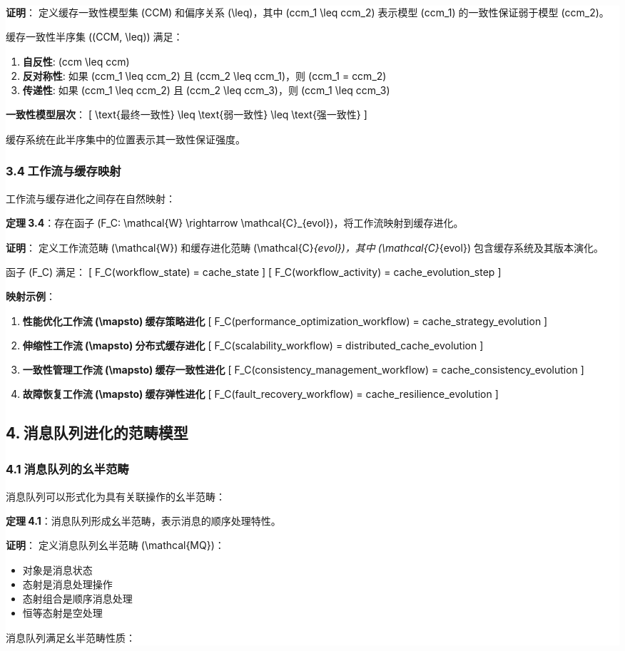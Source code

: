 **证明**：
定义缓存一致性模型集 \(CCM\) 和偏序关系 \(\leq\)，其中 \(ccm_1 \leq ccm_2\) 表示模型 \(ccm_1\) 的一致性保证弱于模型 \(ccm_2\)。

缓存一致性半序集 \((CCM, \leq)\) 满足：

1. **自反性**: \(ccm \leq ccm\)
2. **反对称性**: 如果 \(ccm_1 \leq ccm_2\) 且 \(ccm_2 \leq ccm_1\)，则 \(ccm_1 = ccm_2\)
3. **传递性**: 如果 \(ccm_1 \leq ccm_2\) 且 \(ccm_2 \leq ccm_3\)，则 \(ccm_1 \leq ccm_3\)

**一致性模型层次**：
\[ \text{最终一致性} \leq \text{弱一致性} \leq \text{强一致性} \]

缓存系统在此半序集中的位置表示其一致性保证强度。

### 3.4 工作流与缓存映射

工作流与缓存进化之间存在自然映射：

**定理 3.4**：存在函子 \(F_C: \mathcal{W} \rightarrow \mathcal{C}_{evol}\)，将工作流映射到缓存进化。

**证明**：
定义工作流范畴 \(\mathcal{W}\) 和缓存进化范畴 \(\mathcal{C}_{evol}\)，其中 \(\mathcal{C}_{evol}\) 包含缓存系统及其版本演化。

函子 \(F_C\) 满足：
\[ F_C(workflow\_state) = cache\_state \]
\[ F_C(workflow\_activity) = cache\_evolution\_step \]

**映射示例**：

1. **性能优化工作流 \(\mapsto\) 缓存策略进化**
\[ F_C(performance\_optimization\_workflow) = cache\_strategy\_evolution \]

2. **伸缩性工作流 \(\mapsto\) 分布式缓存进化**
\[ F_C(scalability\_workflow) = distributed\_cache\_evolution \]

3. **一致性管理工作流 \(\mapsto\) 缓存一致性进化**
\[ F_C(consistency\_management\_workflow) = cache\_consistency\_evolution \]

4. **故障恢复工作流 \(\mapsto\) 缓存弹性进化**
\[ F_C(fault\_recovery\_workflow) = cache\_resilience\_evolution \]

## 4. 消息队列进化的范畴模型

### 4.1 消息队列的幺半范畴

消息队列可以形式化为具有关联操作的幺半范畴：

**定理 4.1**：消息队列形成幺半范畴，表示消息的顺序处理特性。

**证明**：
定义消息队列幺半范畴 \(\mathcal{MQ}\)：

- 对象是消息状态
- 态射是消息处理操作
- 态射组合是顺序消息处理
- 恒等态射是空处理

消息队列满足幺半范畴性质：

